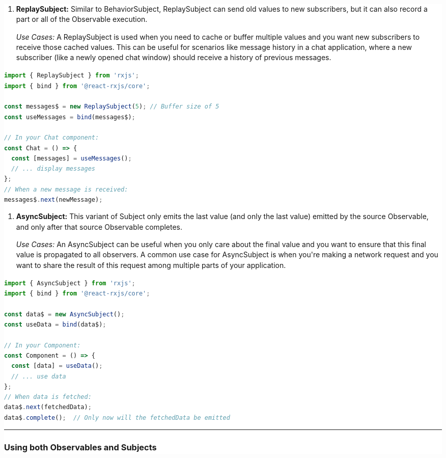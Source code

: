 1. **ReplaySubject:** Similar to BehaviorSubject, ReplaySubject can send old values to new subscribers, but it can also record a part or all of the Observable execution.

    *Use Cases:* A ReplaySubject is used when you need to cache or buffer multiple values and you want new subscribers to receive those cached values. This can be useful for scenarios like message history in a chat application, where a new subscriber (like a newly opened chat window) should receive a history of previous messages.


```jsx
import { ReplaySubject } from 'rxjs';
import { bind } from '@react-rxjs/core';

const messages$ = new ReplaySubject(5); // Buffer size of 5
const useMessages = bind(messages$);

// In your Chat component:
const Chat = () => {
  const [messages] = useMessages();
  // ... display messages
};
// When a new message is received:
messages$.next(newMessage);

```

1. **AsyncSubject:** This variant of Subject only emits the last value (and only the last value) emitted by the source Observable, and only after that source Observable completes.

    *Use Cases:* An AsyncSubject can be useful when you only care about the final value and you want to ensure that this final value is propagated to all observers. A common use case for AsyncSubject is when you're making a network request and you want to share the result of this request among multiple parts of your application.


```jsx
import { AsyncSubject } from 'rxjs';
import { bind } from '@react-rxjs/core';

const data$ = new AsyncSubject();
const useData = bind(data$);

// In your Component:
const Component = () => {
  const [data] = useData();
  // ... use data
};
// When data is fetched:
data$.next(fetchedData);
data$.complete();  // Only now will the fetchedData be emitted

```

---

### Using both Observables and Subjects
